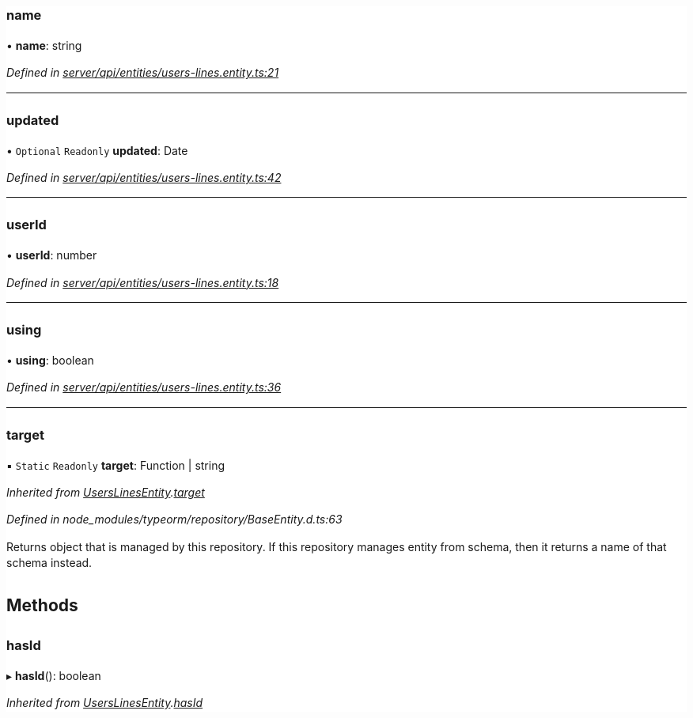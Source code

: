 ### name

•  **name**: string

*Defined in [server/api/entities/users-lines.entity.ts:21](https://github.com/waricoma/cow-stack/blob/eeb25f2/express/server/api/entities/users-lines.entity.ts#L21)*

___

### updated

• `Optional` `Readonly` **updated**: Date

*Defined in [server/api/entities/users-lines.entity.ts:42](https://github.com/waricoma/cow-stack/blob/eeb25f2/express/server/api/entities/users-lines.entity.ts#L42)*

___

### userId

•  **userId**: number

*Defined in [server/api/entities/users-lines.entity.ts:18](https://github.com/waricoma/cow-stack/blob/eeb25f2/express/server/api/entities/users-lines.entity.ts#L18)*

___

### using

•  **using**: boolean

*Defined in [server/api/entities/users-lines.entity.ts:36](https://github.com/waricoma/cow-stack/blob/eeb25f2/express/server/api/entities/users-lines.entity.ts#L36)*

___

### target

▪ `Static` `Readonly` **target**: Function \| string

*Inherited from [UsersLinesEntity](_api_entities_users_lines_entity_.userslinesentity.md).[target](_api_entities_users_lines_entity_.userslinesentity.md#target)*

*Defined in node_modules/typeorm/repository/BaseEntity.d.ts:63*

Returns object that is managed by this repository.
If this repository manages entity from schema,
then it returns a name of that schema instead.

## Methods

### hasId

▸ **hasId**(): boolean

*Inherited from [UsersLinesEntity](_api_entities_users_lines_entity_.userslinesentity.md).[hasId](_api_entities_users_lines_entity_.userslinesentity.md#hasid)*
